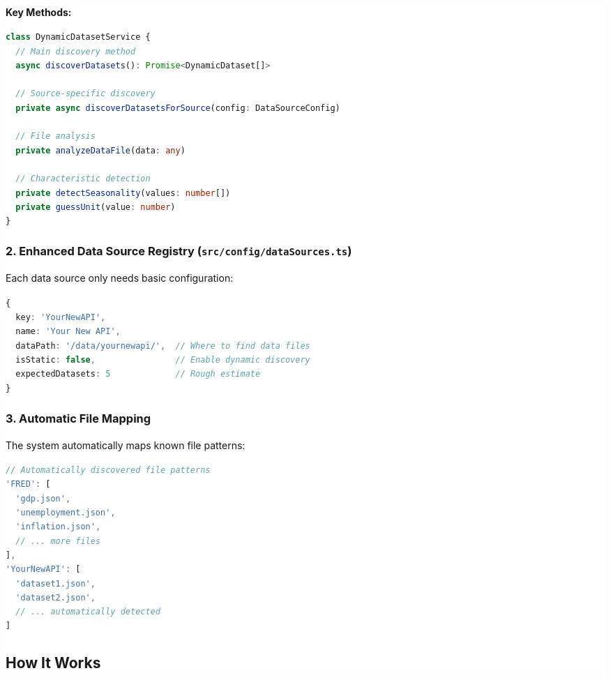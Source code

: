 **Key Methods:**
```typescript
class DynamicDatasetService {
  // Main discovery method
  async discoverDatasets(): Promise<DynamicDataset[]>
  
  // Source-specific discovery
  private async discoverDatasetsForSource(config: DataSourceConfig)
  
  // File analysis
  private analyzeDataFile(data: any)
  
  // Characteristic detection
  private detectSeasonality(values: number[])
  private guessUnit(value: number)
}
```

### 2. **Enhanced Data Source Registry** (`src/config/dataSources.ts`)

Each data source only needs basic configuration:
```typescript
{
  key: 'YourNewAPI',
  name: 'Your New API',
  dataPath: '/data/yournewapi/',  // Where to find data files
  isStatic: false,                // Enable dynamic discovery
  expectedDatasets: 5             // Rough estimate
}
```

### 3. **Automatic File Mapping**

The system automatically maps known file patterns:
```typescript
// Automatically discovered file patterns
'FRED': [
  'gdp.json',
  'unemployment.json',
  'inflation.json',
  // ... more files
],
'YourNewAPI': [
  'dataset1.json',
  'dataset2.json',
  // ... automatically detected
]
```

## How It Works
